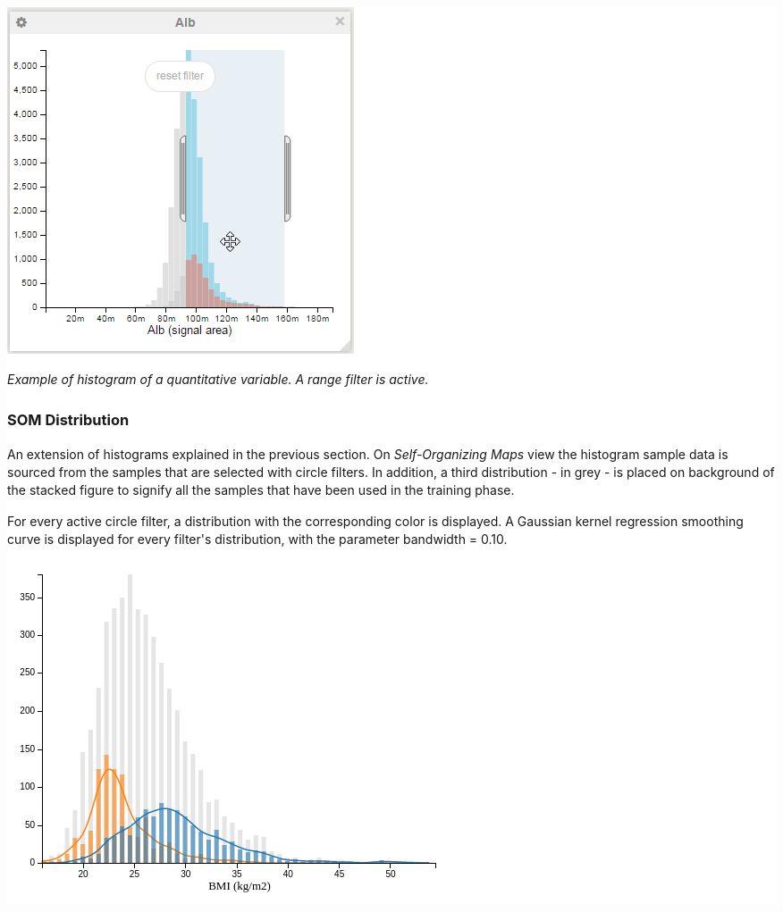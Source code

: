 ![Explore histogram of quantitative variable](img/explore_histogram.png)

*Example of histogram of a quantitative variable. A range filter is active.*

### SOM Distribution
An extension of histograms explained in the previous section. On *Self-Organizing Maps* view the histogram sample data is sourced from the samples that are selected with circle filters. In addition, a third distribution - in grey - is placed on background of the stacked figure to signify all the samples that have been used in the training phase.

For every active circle filter, a distribution with the corresponding color is displayed. A Gaussian kernel regression smoothing curve is displayed for every filter's distribution, with the parameter bandwidth = 0.10.

![SOM histogram](img/som_distributions_with_kde_lines.png)
